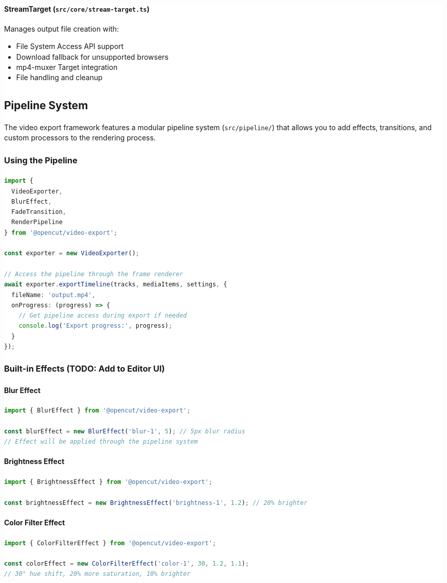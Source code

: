 #### StreamTarget (`src/core/stream-target.ts`)
Manages output file creation with:
- File System Access API support
- Download fallback for unsupported browsers
- mp4-muxer Target integration
- File handling and cleanup

## Pipeline System

The video export framework features a modular pipeline system (`src/pipeline/`) that allows you to add effects, transitions, and custom processors to the rendering process.

### Using the Pipeline

```typescript
import { 
  VideoExporter, 
  BlurEffect, 
  FadeTransition,
  RenderPipeline 
} from '@opencut/video-export';

const exporter = new VideoExporter();

// Access the pipeline through the frame renderer
await exporter.exportTimeline(tracks, mediaItems, settings, {
  fileName: 'output.mp4',
  onProgress: (progress) => {
    // Get pipeline access during export if needed
    console.log('Export progress:', progress);
  }
});
```

### Built-in Effects (TODO: Add to Editor UI)

#### Blur Effect
```typescript
import { BlurEffect } from '@opencut/video-export';

const blurEffect = new BlurEffect('blur-1', 5); // 5px blur radius
// Effect will be applied through the pipeline system
```

#### Brightness Effect
```typescript
import { BrightnessEffect } from '@opencut/video-export';

const brightnessEffect = new BrightnessEffect('brightness-1', 1.2); // 20% brighter
```

#### Color Filter Effect
```typescript
import { ColorFilterEffect } from '@opencut/video-export';

const colorEffect = new ColorFilterEffect('color-1', 30, 1.2, 1.1); 
// 30° hue shift, 20% more saturation, 10% brighter
```
